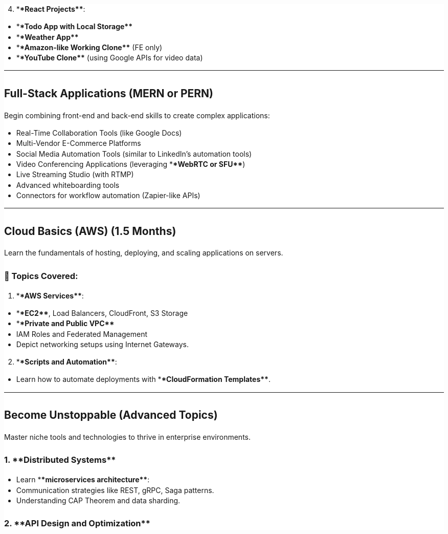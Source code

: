 4. \***\*React Projects\*\***:

- \***\*Todo App with Local Storage\*\***
- \***\*Weather App\*\***
- \***\*Amazon-like Working Clone\*\*** (FE only)
- \***\*YouTube Clone\*\*** (using Google APIs for video data)

---

## Full-Stack Applications (MERN or PERN)

Begin combining front-end and back-end skills to create complex applications:

- Real-Time Collaboration Tools (like Google Docs)
- Multi-Vendor E-Commerce Platforms
- Social Media Automation Tools (similar to LinkedIn’s automation tools)
- Video Conferencing Applications (leveraging \***\*WebRTC or SFU\*\***)
- Live Streaming Studio (with RTMP)
- Advanced whiteboarding tools
- Connectors for workflow automation (Zapier-like APIs)

---

## Cloud Basics (AWS) (1.5 Months)

Learn the fundamentals of hosting, deploying, and scaling applications on servers.

### 📄 Topics Covered:

1. \***\*AWS Services\*\***:

- \***\*EC2\*\***, Load Balancers, CloudFront, S3 Storage
- \***\*Private and Public VPC\*\***
- IAM Roles and Federated Management
- Depict networking setups using Internet Gateways.

2. \***\*Scripts and Automation\*\***:

- Learn how to automate deployments with \***\*CloudFormation Templates\*\***.

---

## Become Unstoppable (Advanced Topics)

Master niche tools and technologies to thrive in enterprise environments.

### 1. \***\*Distributed Systems\*\***

- Learn \***\*microservices architecture\*\***:
- Communication strategies like REST, gRPC, Saga patterns.
- Understanding CAP Theorem and data sharding.

### 2. \***\*API Design and Optimization\*\***

